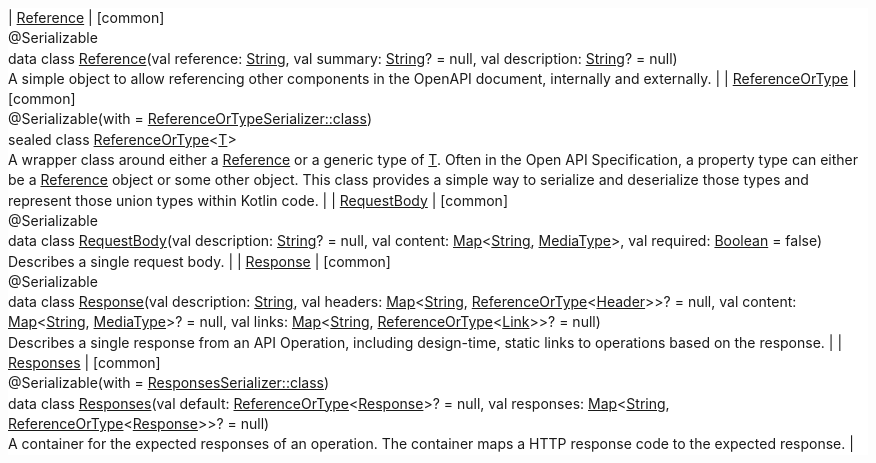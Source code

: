 | [Reference](-reference/index.md) | [common]<br>@Serializable<br>data class [Reference](-reference/index.md)(val reference: [String](https://kotlinlang.org/api/latest/jvm/stdlib/kotlin/-string/index.html), val summary: [String](https://kotlinlang.org/api/latest/jvm/stdlib/kotlin/-string/index.html)? = null, val description: [String](https://kotlinlang.org/api/latest/jvm/stdlib/kotlin/-string/index.html)? = null)<br>A simple object to allow referencing other components in the OpenAPI document, internally and externally. |
| [ReferenceOrType](-reference-or-type/index.md) | [common]<br>@Serializable(with = [ReferenceOrTypeSerializer::class](../../../kapi-openapi/com.chrynan.kapi.openapi/-reference-or-type-serializer/index.md))<br>sealed class [ReferenceOrType](-reference-or-type/index.md)&lt;[T](-reference-or-type/index.md)&gt;<br>A wrapper class around either a [Reference](-reference/index.md) or a generic type of [T](-reference-or-type/index.md). Often in the Open API Specification, a property type can either be a [Reference](-reference/index.md) object or some other object. This class provides a simple way to serialize and deserialize those types and represent those union types within Kotlin code. |
| [RequestBody](-request-body/index.md) | [common]<br>@Serializable<br>data class [RequestBody](-request-body/index.md)(val description: [String](https://kotlinlang.org/api/latest/jvm/stdlib/kotlin/-string/index.html)? = null, val content: [Map](https://kotlinlang.org/api/latest/jvm/stdlib/kotlin.collections/-map/index.html)&lt;[String](https://kotlinlang.org/api/latest/jvm/stdlib/kotlin/-string/index.html), [MediaType](-media-type/index.md)&gt;, val required: [Boolean](https://kotlinlang.org/api/latest/jvm/stdlib/kotlin/-boolean/index.html) = false)<br>Describes a single request body. |
| [Response](-response/index.md) | [common]<br>@Serializable<br>data class [Response](-response/index.md)(val description: [String](https://kotlinlang.org/api/latest/jvm/stdlib/kotlin/-string/index.html), val headers: [Map](https://kotlinlang.org/api/latest/jvm/stdlib/kotlin.collections/-map/index.html)&lt;[String](https://kotlinlang.org/api/latest/jvm/stdlib/kotlin/-string/index.html), [ReferenceOrType](-reference-or-type/index.md)&lt;[Header](-header/index.md)&gt;&gt;? = null, val content: [Map](https://kotlinlang.org/api/latest/jvm/stdlib/kotlin.collections/-map/index.html)&lt;[String](https://kotlinlang.org/api/latest/jvm/stdlib/kotlin/-string/index.html), [MediaType](-media-type/index.md)&gt;? = null, val links: [Map](https://kotlinlang.org/api/latest/jvm/stdlib/kotlin.collections/-map/index.html)&lt;[String](https://kotlinlang.org/api/latest/jvm/stdlib/kotlin/-string/index.html), [ReferenceOrType](-reference-or-type/index.md)&lt;[Link](-link/index.md)&gt;&gt;? = null)<br>Describes a single response from an API Operation, including design-time, static links to operations based on the response. |
| [Responses](-responses/index.md) | [common]<br>@Serializable(with = [ResponsesSerializer::class](../../../kapi-openapi/com.chrynan.kapi.openapi/-responses-serializer/index.md))<br>data class [Responses](-responses/index.md)(val default: [ReferenceOrType](-reference-or-type/index.md)&lt;[Response](-response/index.md)&gt;? = null, val responses: [Map](https://kotlinlang.org/api/latest/jvm/stdlib/kotlin.collections/-map/index.html)&lt;[String](https://kotlinlang.org/api/latest/jvm/stdlib/kotlin/-string/index.html), [ReferenceOrType](-reference-or-type/index.md)&lt;[Response](-response/index.md)&gt;&gt;? = null)<br>A container for the expected responses of an operation. The container maps a HTTP response code to the expected response. |
